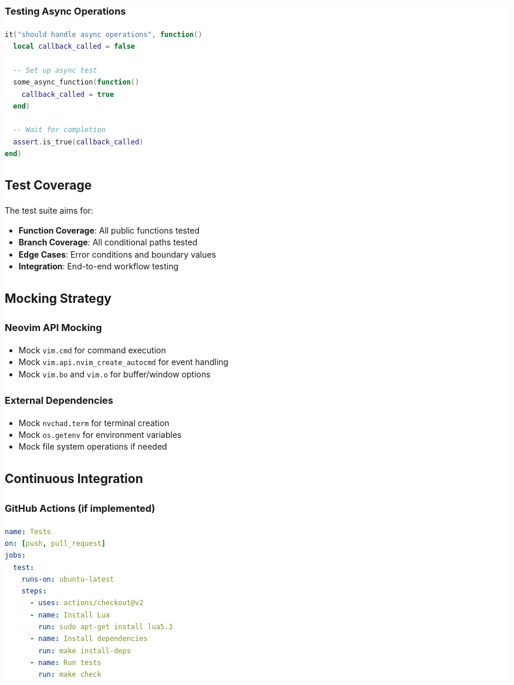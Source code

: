 ### Testing Async Operations
```lua
it("should handle async operations", function()
  local callback_called = false
  
  -- Set up async test
  some_async_function(function()
    callback_called = true
  end)
  
  -- Wait for completion
  assert.is_true(callback_called)
end)
```

## Test Coverage

The test suite aims for:
- **Function Coverage**: All public functions tested
- **Branch Coverage**: All conditional paths tested
- **Edge Cases**: Error conditions and boundary values
- **Integration**: End-to-end workflow testing

## Mocking Strategy

### Neovim API Mocking
- Mock `vim.cmd` for command execution
- Mock `vim.api.nvim_create_autocmd` for event handling
- Mock `vim.bo` and `vim.o` for buffer/window options

### External Dependencies
- Mock `nvchad.term` for terminal creation
- Mock `os.getenv` for environment variables
- Mock file system operations if needed

## Continuous Integration

### GitHub Actions (if implemented)
```yaml
name: Tests
on: [push, pull_request]
jobs:
  test:
    runs-on: ubuntu-latest
    steps:
      - uses: actions/checkout@v2
      - name: Install Lua
        run: sudo apt-get install lua5.3
      - name: Install dependencies
        run: make install-deps
      - name: Run tests
        run: make check
```
